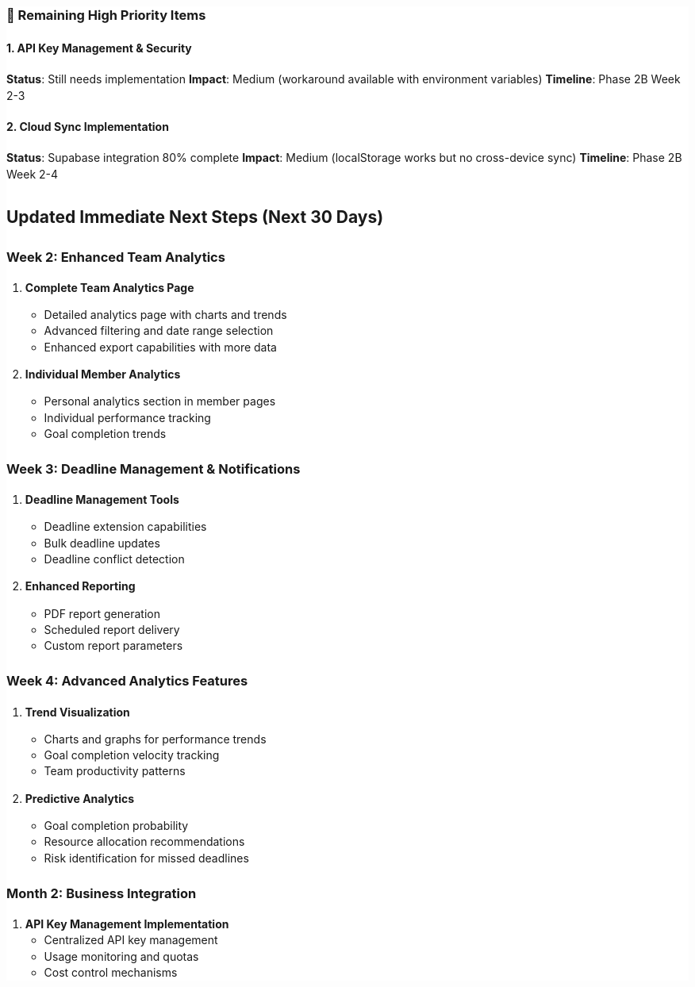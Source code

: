 ### 🔄 Remaining High Priority Items

#### 1. API Key Management & Security
**Status**: Still needs implementation
**Impact**: Medium (workaround available with environment variables)
**Timeline**: Phase 2B Week 2-3

#### 2. Cloud Sync Implementation
**Status**: Supabase integration 80% complete
**Impact**: Medium (localStorage works but no cross-device sync)
**Timeline**: Phase 2B Week 2-4

## Updated Immediate Next Steps (Next 30 Days)

### Week 2: Enhanced Team Analytics
1. **Complete Team Analytics Page**
   - Detailed analytics page with charts and trends
   - Advanced filtering and date range selection
   - Enhanced export capabilities with more data

2. **Individual Member Analytics**
   - Personal analytics section in member pages
   - Individual performance tracking
   - Goal completion trends

### Week 3: Deadline Management & Notifications
1. **Deadline Management Tools**
   - Deadline extension capabilities
   - Bulk deadline updates
   - Deadline conflict detection

2. **Enhanced Reporting**
   - PDF report generation
   - Scheduled report delivery
   - Custom report parameters

### Week 4: Advanced Analytics Features
1. **Trend Visualization**
   - Charts and graphs for performance trends
   - Goal completion velocity tracking
   - Team productivity patterns

2. **Predictive Analytics**
   - Goal completion probability
   - Resource allocation recommendations
   - Risk identification for missed deadlines

### Month 2: Business Integration
1. **API Key Management Implementation**
   - Centralized API key management
   - Usage monitoring and quotas
   - Cost control mechanisms
